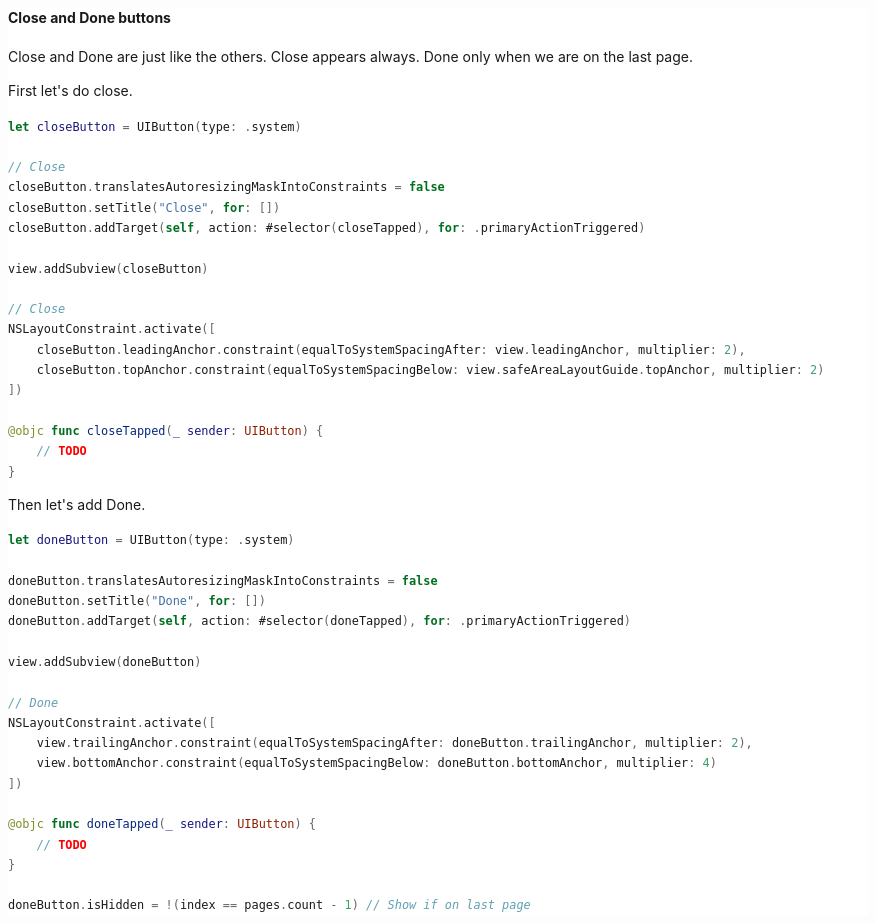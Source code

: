 #### Close and Done buttons

Close and Done are just like the others. Close appears always. Done only when we are on the last page.

First let's do close.

```swift
let closeButton = UIButton(type: .system)

// Close
closeButton.translatesAutoresizingMaskIntoConstraints = false
closeButton.setTitle("Close", for: [])
closeButton.addTarget(self, action: #selector(closeTapped), for: .primaryActionTriggered)

view.addSubview(closeButton)

// Close
NSLayoutConstraint.activate([
    closeButton.leadingAnchor.constraint(equalToSystemSpacingAfter: view.leadingAnchor, multiplier: 2),
    closeButton.topAnchor.constraint(equalToSystemSpacingBelow: view.safeAreaLayoutGuide.topAnchor, multiplier: 2)
])

@objc func closeTapped(_ sender: UIButton) {
    // TODO
}
```

Then let's add Done.

```swift
let doneButton = UIButton(type: .system)

doneButton.translatesAutoresizingMaskIntoConstraints = false
doneButton.setTitle("Done", for: [])
doneButton.addTarget(self, action: #selector(doneTapped), for: .primaryActionTriggered)

view.addSubview(doneButton)

// Done
NSLayoutConstraint.activate([
    view.trailingAnchor.constraint(equalToSystemSpacingAfter: doneButton.trailingAnchor, multiplier: 2),
    view.bottomAnchor.constraint(equalToSystemSpacingBelow: doneButton.bottomAnchor, multiplier: 4)
])

@objc func doneTapped(_ sender: UIButton) {
    // TODO
}

doneButton.isHidden = !(index == pages.count - 1) // Show if on last page
```
